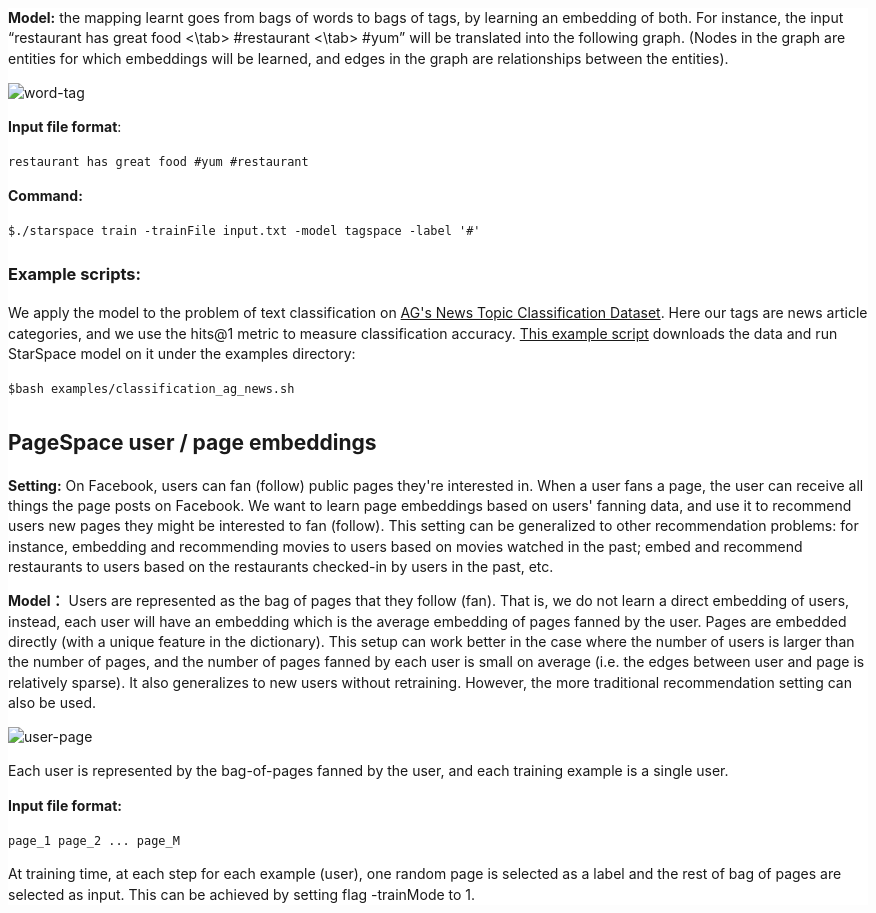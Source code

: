 **Model:** the mapping learnt goes from bags of words to bags of tags, by learning an embedding of both. 
For instance,  the input “restaurant has great food <\tab> #restaurant <\tab> #yum” will be translated into the following graph. (Nodes in the graph are entities for which embeddings will be learned, and edges in the graph are relationships between the entities).

![word-tag](https://github.com/facebookresearch/Starspace/blob/master/examples/tagspace.png)

**Input file format**:

    restaurant has great food #yum #restaurant

**Command:**

    $./starspace train -trainFile input.txt -model tagspace -label '#'

### Example scripts:
We apply the model to the problem of text classification on <a href="https://github.com/mhjabreel/CharCNN/tree/master/data/ag_news_csv">AG's News Topic Classification Dataset</a>. Here our tags are news article categories, and we use the hits@1 metric to measure classification accuracy. <a href="https://github.com/facebookresearch/Starspace/blob/master/examples/classification_ag_news.sh">This example script</a> downloads the data and run StarSpace model on it under the examples directory:

    $bash examples/classification_ag_news.sh
    
## PageSpace user / page embeddings 

**Setting:** On Facebook, users can fan (follow) public pages they're interested in. When a user fans a page, the user can receive all things the page posts on Facebook. We want to learn page embeddings based on users' fanning data, and use it to recommend users new pages they might be interested to fan (follow). This setting can be generalized to other recommendation problems: for instance, embedding and recommending movies to users based on movies watched in the past; embed and recommend restaurants to users based on the restaurants checked-in by users in the past, etc.

**Model：** Users are represented as the bag of pages that they follow (fan). That is, we do not learn a direct embedding of users, instead, each user will have an embedding which is the average embedding of pages fanned by the user. Pages are embedded directly (with a unique feature in the dictionary). This setup can work better in the case where the number of users is larger than the number of pages, and the number of pages fanned by each user is small on average (i.e. the edges between user and page is relatively sparse). It also generalizes to new users without retraining. However, the more traditional recommendation setting can also be used.

![user-page](https://github.com/facebookresearch/Starspace/blob/master/examples/user-page.png)

Each user is represented by the bag-of-pages fanned by the user, and each training example is a single user.

**Input file format:**

    page_1 page_2 ... page_M

At training time, at each step for each example (user), one random page is selected as a label and the rest of bag of pages are selected as input. This can be achieved by setting flag -trainMode to 1. 
